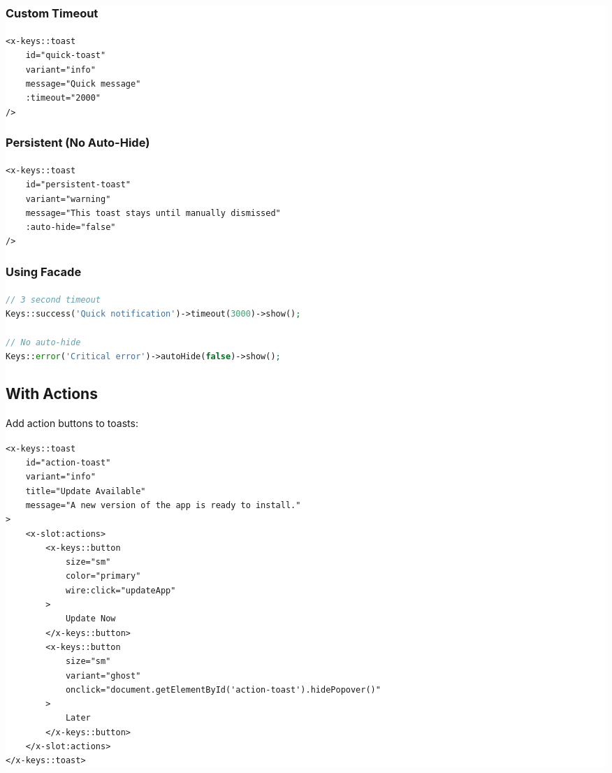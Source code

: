 ### Custom Timeout
```blade
<x-keys::toast
    id="quick-toast"
    variant="info"
    message="Quick message"
    :timeout="2000"
/>
```

### Persistent (No Auto-Hide)
```blade
<x-keys::toast
    id="persistent-toast"
    variant="warning"
    message="This toast stays until manually dismissed"
    :auto-hide="false"
/>
```

### Using Facade
```php
// 3 second timeout
Keys::success('Quick notification')->timeout(3000)->show();

// No auto-hide
Keys::error('Critical error')->autoHide(false)->show();
```

## With Actions

Add action buttons to toasts:

```blade
<x-keys::toast
    id="action-toast"
    variant="info"
    title="Update Available"
    message="A new version of the app is ready to install."
>
    <x-slot:actions>
        <x-keys::button
            size="sm"
            color="primary"
            wire:click="updateApp"
        >
            Update Now
        </x-keys::button>
        <x-keys::button
            size="sm"
            variant="ghost"
            onclick="document.getElementById('action-toast').hidePopover()"
        >
            Later
        </x-keys::button>
    </x-slot:actions>
</x-keys::toast>
```
